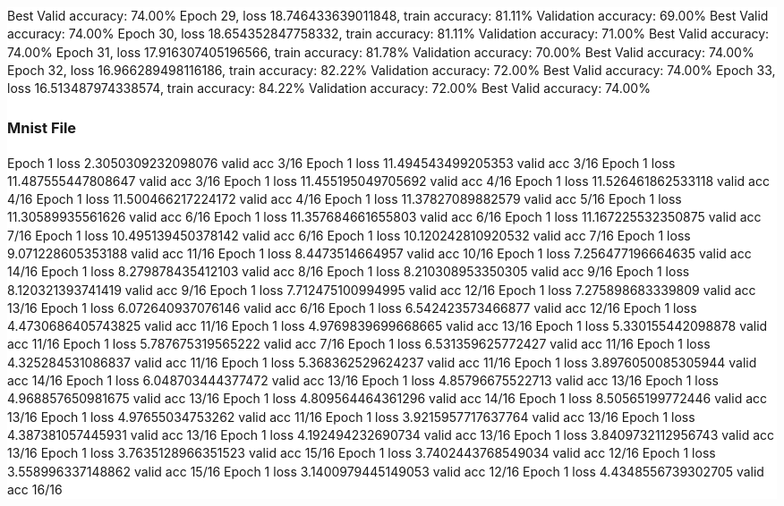 Best Valid accuracy: 74.00%
Epoch 29, loss 18.746433639011848, train accuracy: 81.11%
Validation accuracy: 69.00%
Best Valid accuracy: 74.00%
Epoch 30, loss 18.654352847758332, train accuracy: 81.11%
Validation accuracy: 71.00%
Best Valid accuracy: 74.00%
Epoch 31, loss 17.916307405196566, train accuracy: 81.78%
Validation accuracy: 70.00%
Best Valid accuracy: 74.00%
Epoch 32, loss 16.966289498116186, train accuracy: 82.22%
Validation accuracy: 72.00%
Best Valid accuracy: 74.00%
Epoch 33, loss 16.513487974338574, train accuracy: 84.22%
Validation accuracy: 72.00%
Best Valid accuracy: 74.00%


### Mnist File
Epoch 1 loss 2.3050309232098076 valid acc 3/16
Epoch 1 loss 11.494543499205353 valid acc 3/16
Epoch 1 loss 11.487555447808647 valid acc 3/16
Epoch 1 loss 11.455195049705692 valid acc 4/16
Epoch 1 loss 11.526461862533118 valid acc 4/16
Epoch 1 loss 11.500466217224172 valid acc 4/16
Epoch 1 loss 11.37827089882579 valid acc 5/16
Epoch 1 loss 11.30589935561626 valid acc 6/16
Epoch 1 loss 11.357684661655803 valid acc 6/16
Epoch 1 loss 11.167225532350875 valid acc 7/16
Epoch 1 loss 10.495139450378142 valid acc 6/16
Epoch 1 loss 10.120242810920532 valid acc 7/16
Epoch 1 loss 9.071228605353188 valid acc 11/16
Epoch 1 loss 8.4473514664957 valid acc 10/16
Epoch 1 loss 7.256477196664635 valid acc 14/16
Epoch 1 loss 8.279878435412103 valid acc 8/16
Epoch 1 loss 8.210308953350305 valid acc 9/16
Epoch 1 loss 8.120321393741419 valid acc 9/16
Epoch 1 loss 7.712475100994995 valid acc 12/16
Epoch 1 loss 7.275898683339809 valid acc 13/16
Epoch 1 loss 6.072640937076146 valid acc 6/16
Epoch 1 loss 6.542423573466877 valid acc 12/16
Epoch 1 loss 4.4730686405743825 valid acc 11/16
Epoch 1 loss 4.9769839699668665 valid acc 13/16
Epoch 1 loss 5.330155442098878 valid acc 11/16
Epoch 1 loss 5.787675319565222 valid acc 7/16
Epoch 1 loss 6.531359625772427 valid acc 11/16
Epoch 1 loss 4.325284531086837 valid acc 11/16
Epoch 1 loss 5.368362529624237 valid acc 11/16
Epoch 1 loss 3.8976050085305944 valid acc 14/16
Epoch 1 loss 6.048703444377472 valid acc 13/16
Epoch 1 loss 4.85796675522713 valid acc 13/16
Epoch 1 loss 4.968857650981675 valid acc 13/16
Epoch 1 loss 4.809564464361296 valid acc 14/16
Epoch 1 loss 8.50565199772446 valid acc 13/16
Epoch 1 loss 4.97655034753262 valid acc 11/16
Epoch 1 loss 3.9215957717637764 valid acc 13/16
Epoch 1 loss 4.387381057445931 valid acc 13/16
Epoch 1 loss 4.192494232690734 valid acc 13/16
Epoch 1 loss 3.8409732112956743 valid acc 13/16
Epoch 1 loss 3.7635128966351523 valid acc 15/16
Epoch 1 loss 3.7402443768549034 valid acc 12/16
Epoch 1 loss 3.558996337148862 valid acc 15/16
Epoch 1 loss 3.1400979445149053 valid acc 12/16
Epoch 1 loss 4.4348556739302705 valid acc 16/16